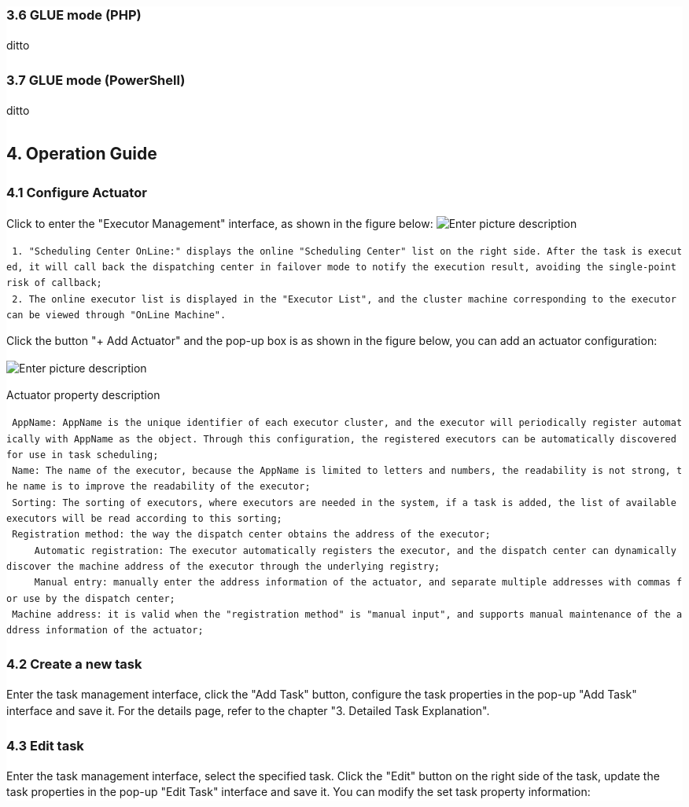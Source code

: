 ### 3.6 GLUE mode (PHP)
ditto

### 3.7 GLUE mode (PowerShell)
ditto

## 4. Operation Guide

### 4.1 Configure Actuator
Click to enter the "Executor Management" interface, as shown in the figure below:
![Enter picture description](https://www.xuxueli.com/doc/static/xxl-job/images/img_Hr2T.png "Enter picture title here")

     1. "Scheduling Center OnLine:" displays the online "Scheduling Center" list on the right side. After the task is executed, it will call back the dispatching center in failover mode to notify the execution result, avoiding the single-point risk of callback;
     2. The online executor list is displayed in the "Executor List", and the cluster machine corresponding to the executor can be viewed through "OnLine Machine".

Click the button "+ Add Actuator" and the pop-up box is as shown in the figure below, you can add an actuator configuration:

![Enter picture description](https://www.xuxueli.com/doc/static/xxl-job/images/img_V3vF.png "Enter picture title here")

Actuator property description

     AppName: AppName is the unique identifier of each executor cluster, and the executor will periodically register automatically with AppName as the object. Through this configuration, the registered executors can be automatically discovered for use in task scheduling;
     Name: The name of the executor, because the AppName is limited to letters and numbers, the readability is not strong, the name is to improve the readability of the executor;
     Sorting: The sorting of executors, where executors are needed in the system, if a task is added, the list of available executors will be read according to this sorting;
     Registration method: the way the dispatch center obtains the address of the executor;
         Automatic registration: The executor automatically registers the executor, and the dispatch center can dynamically discover the machine address of the executor through the underlying registry;
         Manual entry: manually enter the address information of the actuator, and separate multiple addresses with commas for use by the dispatch center;
     Machine address: it is valid when the "registration method" is "manual input", and supports manual maintenance of the address information of the actuator;

### 4.2 Create a new task
Enter the task management interface, click the "Add Task" button, configure the task properties in the pop-up "Add Task" interface and save it. For the details page, refer to the chapter "3. Detailed Task Explanation".

### 4.3 Edit task
Enter the task management interface, select the specified task. Click the "Edit" button on the right side of the task, update the task properties in the pop-up "Edit Task" interface and save it. You can modify the set task property information:
